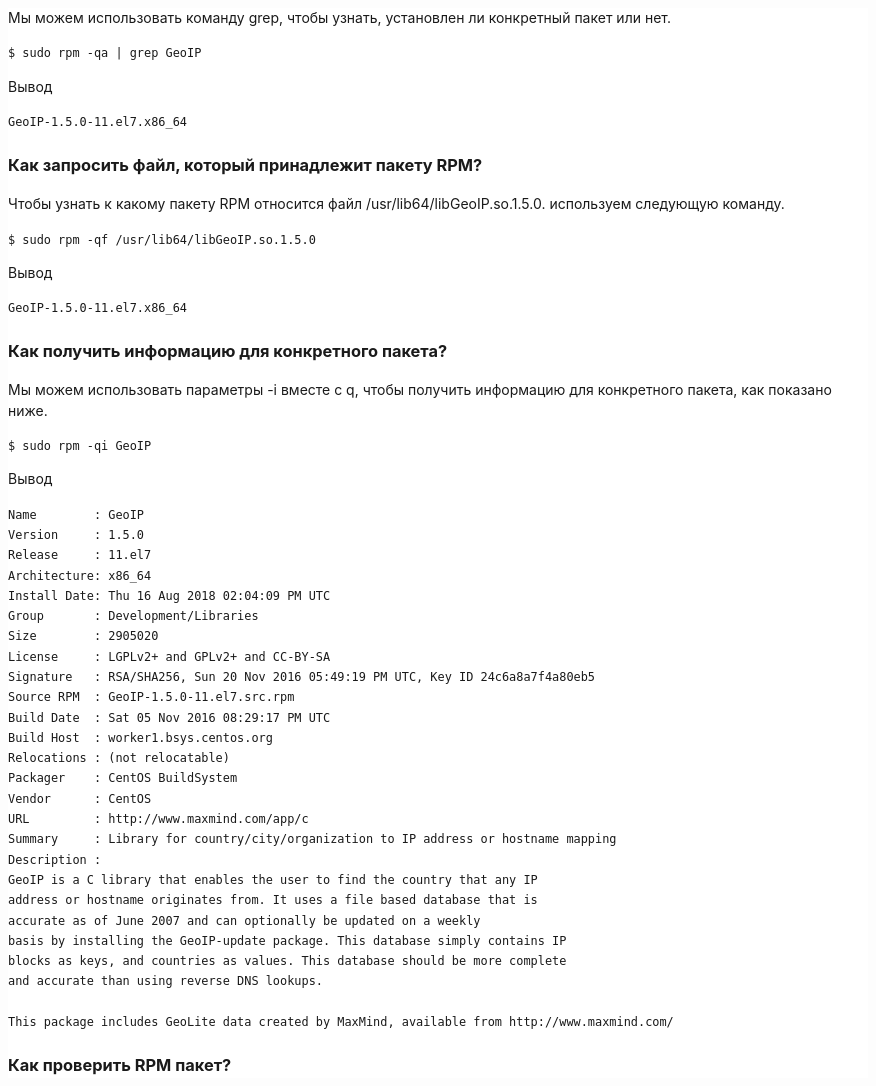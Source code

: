 Мы можем использовать команду grep, чтобы узнать, установлен ли конкретный пакет или нет.

    $ sudo rpm -qa | grep GeoIP
     
Вывод

    GeoIP-1.5.0-11.el7.x86_64

###  Как запросить файл, который принадлежит пакету RPM?

Чтобы узнать к какому пакету RPM относится файл /usr/lib64/libGeoIP.so.1.5.0. используем следующую команду.

    $ sudo rpm -qf /usr/lib64/libGeoIP.so.1.5.0
Вывод

    GeoIP-1.5.0-11.el7.x86_64   
     
### Как получить информацию для конкретного пакета?

Мы можем использовать параметры -i вместе с q, чтобы получить информацию для конкретного пакета, как показано ниже.

    $ sudo rpm -qi GeoIP
     
Вывод

    Name        : GeoIP
    Version     : 1.5.0
    Release     : 11.el7
    Architecture: x86_64
    Install Date: Thu 16 Aug 2018 02:04:09 PM UTC
    Group       : Development/Libraries
    Size        : 2905020
    License     : LGPLv2+ and GPLv2+ and CC-BY-SA
    Signature   : RSA/SHA256, Sun 20 Nov 2016 05:49:19 PM UTC, Key ID 24c6a8a7f4a80eb5
    Source RPM  : GeoIP-1.5.0-11.el7.src.rpm
    Build Date  : Sat 05 Nov 2016 08:29:17 PM UTC
    Build Host  : worker1.bsys.centos.org
    Relocations : (not relocatable)
    Packager    : CentOS BuildSystem
    Vendor      : CentOS
    URL         : http://www.maxmind.com/app/c
    Summary     : Library for country/city/organization to IP address or hostname mapping
    Description :
    GeoIP is a C library that enables the user to find the country that any IP
    address or hostname originates from. It uses a file based database that is
    accurate as of June 2007 and can optionally be updated on a weekly
    basis by installing the GeoIP-update package. This database simply contains IP
    blocks as keys, and countries as values. This database should be more complete
    and accurate than using reverse DNS lookups.
    
    This package includes GeoLite data created by MaxMind, available from http://www.maxmind.com/
     
### Как проверить RPM пакет?
